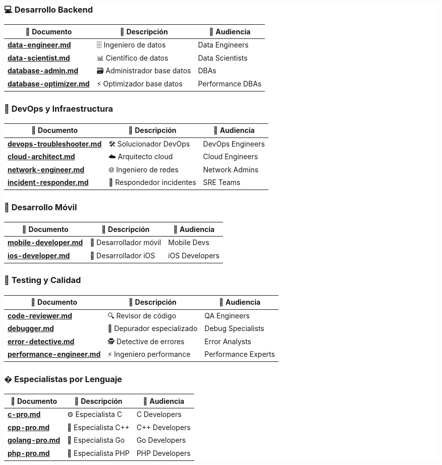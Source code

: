 ### 💻 **Desarrollo Backend**
| 📄 Documento | 📝 Descripción | 🎯 Audiencia |
|---------------|----------------|--------------|
| **[data-engineer.md](./data-engineer.md)** | 🗄️ Ingeniero de datos | Data Engineers |
| **[data-scientist.md](./data-scientist.md)** | 📊 Científico de datos | Data Scientists |
| **[database-admin.md](./database-admin.md)** | 🗃️ Administrador base datos | DBAs |
| **[database-optimizer.md](./database-optimizer.md)** | ⚡ Optimizador base datos | Performance DBAs |

### 🔧 **DevOps y Infraestructura**
| 📄 Documento | 📝 Descripción | 🎯 Audiencia |
|---------------|----------------|--------------|
| **[devops-troubleshooter.md](./devops-troubleshooter.md)** | 🛠️ Solucionador DevOps | DevOps Engineers |
| **[cloud-architect.md](./cloud-architect.md)** | ☁️ Arquitecto cloud | Cloud Engineers |
| **[network-engineer.md](./network-engineer.md)** | 🌐 Ingeniero de redes | Network Admins |
| **[incident-responder.md](./incident-responder.md)** | 🚨 Respondedor incidentes | SRE Teams |

### 📱 **Desarrollo Móvil**
| 📄 Documento | 📝 Descripción | 🎯 Audiencia |
|---------------|----------------|--------------|
| **[mobile-developer.md](./mobile-developer.md)** | 📱 Desarrollador móvil | Mobile Devs |
| **[ios-developer.md](./ios-developer.md)** | 🍎 Desarrollador iOS | iOS Developers |

### 🧪 **Testing y Calidad**
| 📄 Documento | 📝 Descripción | 🎯 Audiencia |
|---------------|----------------|--------------|
| **[code-reviewer.md](./code-reviewer.md)** | 🔍 Revisor de código | QA Engineers |
| **[debugger.md](./debugger.md)** | 🐛 Depurador especializado | Debug Specialists |
| **[error-detective.md](./error-detective.md)** | 🕵️ Detective de errores | Error Analysts |
| **[performance-engineer.md](./performance-engineer.md)** | ⚡ Ingeniero performance | Performance Experts |

### � **Especialistas por Lenguaje**
| 📄 Documento | 📝 Descripción | 🎯 Audiencia |
|---------------|----------------|--------------|
| **[c-pro.md](./c-pro.md)** | ⚙️ Especialista C | C Developers |
| **[cpp-pro.md](./cpp-pro.md)** | 🔧 Especialista C++ | C++ Developers |
| **[golang-pro.md](./golang-pro.md)** | 🐹 Especialista Go | Go Developers |
| **[php-pro.md](./php-pro.md)** | 🐘 Especialista PHP | PHP Developers |
